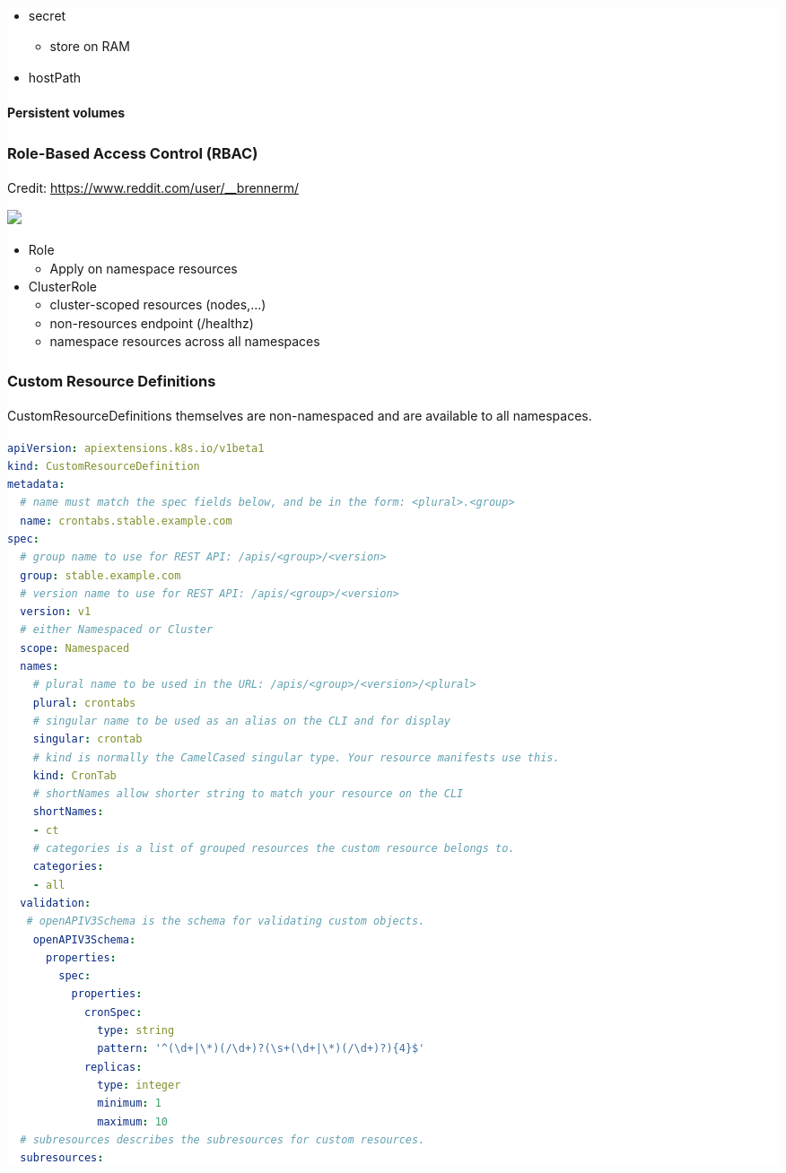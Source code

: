 - secret
  - store on RAM

- hostPath

#### Persistent volumes

### Role-Based Access Control (RBAC)

Credit: https://www.reddit.com/user/__brennerm/

![](https://i.redd.it/868lf3pp70361.png)

- Role
  - Apply on namespace resources
- ClusterRole
  - cluster-scoped resources (nodes,...)
  - non-resources endpoint (/healthz)
  - namespace resources across all namespaces

### Custom Resource Definitions

CustomResourceDefinitions themselves are non-namespaced and are available to all namespaces.

```yaml
apiVersion: apiextensions.k8s.io/v1beta1
kind: CustomResourceDefinition
metadata:
  # name must match the spec fields below, and be in the form: <plural>.<group>
  name: crontabs.stable.example.com
spec:
  # group name to use for REST API: /apis/<group>/<version>
  group: stable.example.com
  # version name to use for REST API: /apis/<group>/<version>
  version: v1
  # either Namespaced or Cluster
  scope: Namespaced
  names:
    # plural name to be used in the URL: /apis/<group>/<version>/<plural>
    plural: crontabs
    # singular name to be used as an alias on the CLI and for display
    singular: crontab
    # kind is normally the CamelCased singular type. Your resource manifests use this.
    kind: CronTab
    # shortNames allow shorter string to match your resource on the CLI
    shortNames:
    - ct
    # categories is a list of grouped resources the custom resource belongs to.
    categories:
    - all
  validation:
   # openAPIV3Schema is the schema for validating custom objects.
    openAPIV3Schema:
      properties:
        spec:
          properties:
            cronSpec:
              type: string
              pattern: '^(\d+|\*)(/\d+)?(\s+(\d+|\*)(/\d+)?){4}$'
            replicas:
              type: integer
              minimum: 1
              maximum: 10
  # subresources describes the subresources for custom resources.
  subresources:
```